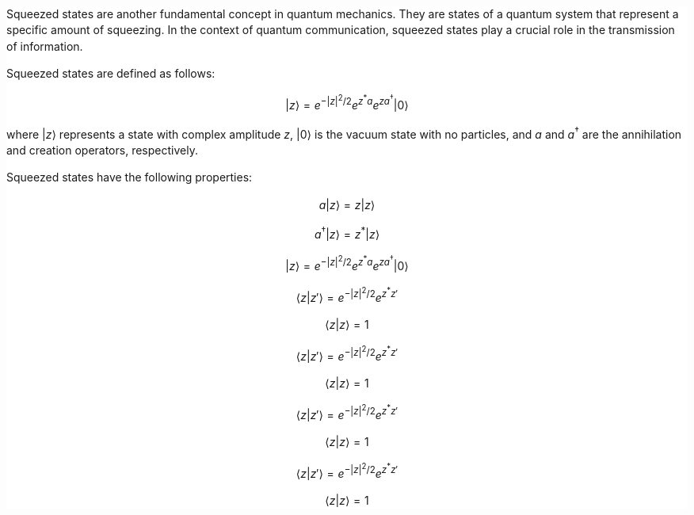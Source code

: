 Squeezed states are another fundamental concept in quantum mechanics. They are states of a quantum system that represent a specific amount of squeezing. In the context of quantum communication, squeezed states play a crucial role in the transmission of information.

Squeezed states are defined as follows:

$$
|z\rangle = e^{-|z|^2/2}e^{z^*a}e^{za^\dagger}|0\rangle
$$

where $|z\rangle$ represents a state with complex amplitude $z$, $|0\rangle$ is the vacuum state with no particles, and $a$ and $a^\dagger$ are the annihilation and creation operators, respectively.

Squeezed states have the following properties:

$$
a|z\rangle = z|z\rangle
$$

$$
a^\dagger|z\rangle = z^*|z\rangle
$$

$$
|z\rangle = e^{-|z|^2/2}e^{z^*a}e^{za^\dagger}|0\rangle
$$

$$
\langle z|z'\rangle = e^{-|z|^2/2}e^{z^*z'}
$$

$$
\langle z|z\rangle = 1
$$

$$
\langle z|z'\rangle = e^{-|z|^2/2}e^{z^*z'}
$$

$$
\langle z|z\rangle = 1
$$

$$
\langle z|z'\rangle = e^{-|z|^2/2}e^{z^*z'}
$$

$$
\langle z|z\rangle = 1
$$

$$
\langle z|z'\rangle = e^{-|z|^2/2}e^{z^*z'}
$$

$$
\langle z|z\rangle = 1
$$
